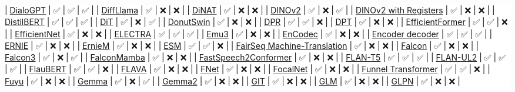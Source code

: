 |                      [DialoGPT](model_doc/dialogpt)                      |       ✅        |         ✅         |      ✅      |
|                     [DiffLlama](model_doc/diffllama)                     |       ✅        |         ❌         |      ❌      |
|                         [DiNAT](model_doc/dinat)                         |       ✅        |         ❌         |      ❌      |
|                        [DINOv2](model_doc/dinov2)                        |       ✅        |         ❌         |      ✅      |
|         [DINOv2 with Registers](model_doc/dinov2_with_registers)         |       ✅        |         ❌         |      ❌      |
|                    [DistilBERT](model_doc/distilbert)                    |       ✅        |         ✅         |      ✅      |
|                           [DiT](model_doc/dit)                           |       ✅        |         ❌         |      ✅      |
|                       [DonutSwin](model_doc/donut)                       |       ✅        |         ❌         |      ❌      |
|                           [DPR](model_doc/dpr)                           |       ✅        |         ✅         |      ❌      |
|                           [DPT](model_doc/dpt)                           |       ✅        |         ❌         |      ❌      |
|               [EfficientFormer](model_doc/efficientformer)               |       ✅        |         ✅         |      ❌      |
|                  [EfficientNet](model_doc/efficientnet)                  |       ✅        |         ❌         |      ❌      |
|                       [ELECTRA](model_doc/electra)                       |       ✅        |         ✅         |      ✅      |
|                          [Emu3](model_doc/emu3)                          |       ✅        |         ❌         |      ❌      |
|                       [EnCodec](model_doc/encodec)                       |       ✅        |         ❌         |      ❌      |
|               [Encoder decoder](model_doc/encoder-decoder)               |       ✅        |         ✅         |      ✅      |
|                         [ERNIE](model_doc/ernie)                         |       ✅        |         ❌         |      ❌      |
|                       [ErnieM](model_doc/ernie_m)                        |       ✅        |         ❌         |      ❌      |
|                           [ESM](model_doc/esm)                           |       ✅        |         ✅         |      ❌      |
|              [FairSeq Machine-Translation](model_doc/fsmt)               |       ✅        |         ❌         |      ❌      |
|                        [Falcon](model_doc/falcon)                        |       ✅        |         ❌         |      ❌      |
|                       [Falcon3](model_doc/falcon3)                       |       ✅        |         ❌         |      ✅      |
|                  [FalconMamba](model_doc/falcon_mamba)                   |       ✅        |         ❌         |      ❌      |
|         [FastSpeech2Conformer](model_doc/fastspeech2_conformer)          |       ✅        |         ❌         |      ❌      |
|                       [FLAN-T5](model_doc/flan-t5)                       |       ✅        |         ✅         |      ✅      |
|                      [FLAN-UL2](model_doc/flan-ul2)                      |       ✅        |         ✅         |      ✅      |
|                      [FlauBERT](model_doc/flaubert)                      |       ✅        |         ✅         |      ❌      |
|                         [FLAVA](model_doc/flava)                         |       ✅        |         ❌         |      ❌      |
|                          [FNet](model_doc/fnet)                          |       ✅        |         ❌         |      ❌      |
|                      [FocalNet](model_doc/focalnet)                      |       ✅        |         ❌         |      ❌      |
|                  [Funnel Transformer](model_doc/funnel)                  |       ✅        |         ✅         |      ❌      |
|                          [Fuyu](model_doc/fuyu)                          |       ✅        |         ❌         |      ❌      |
|                         [Gemma](model_doc/gemma)                         |       ✅        |         ❌         |      ✅      |
|                        [Gemma2](model_doc/gemma2)                        |       ✅        |         ❌         |      ❌      |
|                           [GIT](model_doc/git)                           |       ✅        |         ❌         |      ❌      |
|                           [GLM](model_doc/glm)                           |       ✅        |         ❌         |      ❌      |
|                          [GLPN](model_doc/glpn)                          |       ✅        |         ❌         |      ❌      |